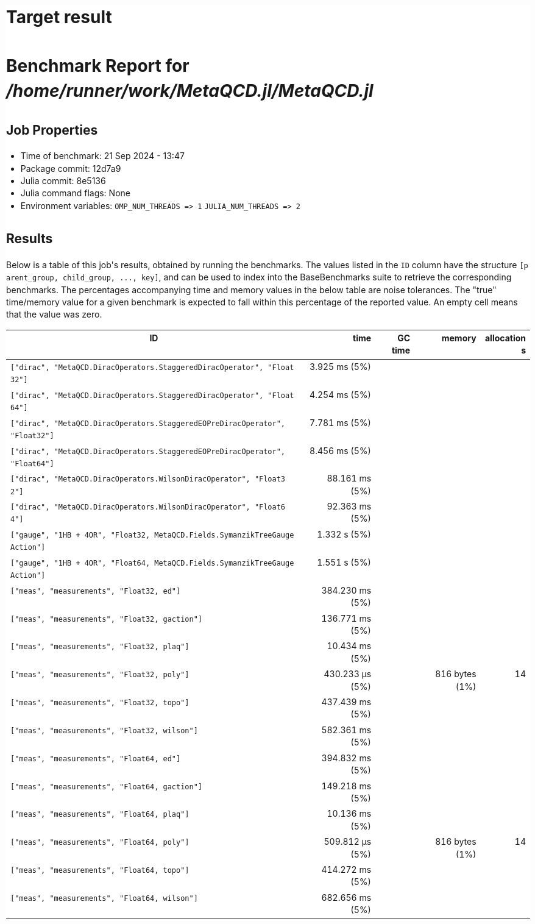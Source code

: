 # Target result
# Benchmark Report for */home/runner/work/MetaQCD.jl/MetaQCD.jl*

## Job Properties
* Time of benchmark: 21 Sep 2024 - 13:47
* Package commit: 12d7a9
* Julia commit: 8e5136
* Julia command flags: None
* Environment variables: `OMP_NUM_THREADS => 1` `JULIA_NUM_THREADS => 2`

## Results
Below is a table of this job's results, obtained by running the benchmarks.
The values listed in the `ID` column have the structure `[parent_group, child_group, ..., key]`, and can be used to
index into the BaseBenchmarks suite to retrieve the corresponding benchmarks.
The percentages accompanying time and memory values in the below table are noise tolerances. The "true"
time/memory value for a given benchmark is expected to fall within this percentage of the reported value.
An empty cell means that the value was zero.

| ID                                                                           | time            | GC time | memory         | allocations |
|------------------------------------------------------------------------------|----------------:|--------:|---------------:|------------:|
| `["dirac", "MetaQCD.DiracOperators.StaggeredDiracOperator", "Float32"]`      |   3.925 ms (5%) |         |                |             |
| `["dirac", "MetaQCD.DiracOperators.StaggeredDiracOperator", "Float64"]`      |   4.254 ms (5%) |         |                |             |
| `["dirac", "MetaQCD.DiracOperators.StaggeredEOPreDiracOperator", "Float32"]` |   7.781 ms (5%) |         |                |             |
| `["dirac", "MetaQCD.DiracOperators.StaggeredEOPreDiracOperator", "Float64"]` |   8.456 ms (5%) |         |                |             |
| `["dirac", "MetaQCD.DiracOperators.WilsonDiracOperator", "Float32"]`         |  88.161 ms (5%) |         |                |             |
| `["dirac", "MetaQCD.DiracOperators.WilsonDiracOperator", "Float64"]`         |  92.363 ms (5%) |         |                |             |
| `["gauge", "1HB + 4OR", "Float32, MetaQCD.Fields.SymanzikTreeGaugeAction"]`  |    1.332 s (5%) |         |                |             |
| `["gauge", "1HB + 4OR", "Float64, MetaQCD.Fields.SymanzikTreeGaugeAction"]`  |    1.551 s (5%) |         |                |             |
| `["meas", "measurements", "Float32, ed"]`                                    | 384.230 ms (5%) |         |                |             |
| `["meas", "measurements", "Float32, gaction"]`                               | 136.771 ms (5%) |         |                |             |
| `["meas", "measurements", "Float32, plaq"]`                                  |  10.434 ms (5%) |         |                |             |
| `["meas", "measurements", "Float32, poly"]`                                  | 430.233 μs (5%) |         | 816 bytes (1%) |          14 |
| `["meas", "measurements", "Float32, topo"]`                                  | 437.439 ms (5%) |         |                |             |
| `["meas", "measurements", "Float32, wilson"]`                                | 582.361 ms (5%) |         |                |             |
| `["meas", "measurements", "Float64, ed"]`                                    | 394.832 ms (5%) |         |                |             |
| `["meas", "measurements", "Float64, gaction"]`                               | 149.218 ms (5%) |         |                |             |
| `["meas", "measurements", "Float64, plaq"]`                                  |  10.136 ms (5%) |         |                |             |
| `["meas", "measurements", "Float64, poly"]`                                  | 509.812 μs (5%) |         | 816 bytes (1%) |          14 |
| `["meas", "measurements", "Float64, topo"]`                                  | 414.272 ms (5%) |         |                |             |
| `["meas", "measurements", "Float64, wilson"]`                                | 682.656 ms (5%) |         |                |             |
